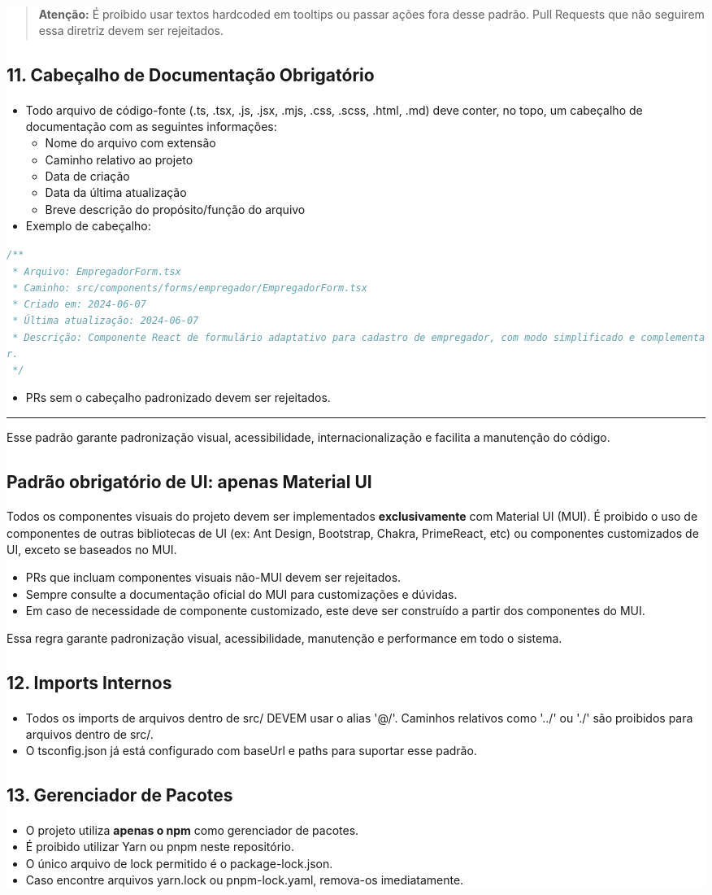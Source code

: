 > **Atenção:** É proibido usar textos hardcoded em tooltips ou passar ações fora desse padrão. Pull Requests que não seguirem essa diretriz devem ser rejeitados.

## 11. Cabeçalho de Documentação Obrigatório
- Todo arquivo de código-fonte (.ts, .tsx, .js, .jsx, .mjs, .css, .scss, .html, .md) deve conter, no topo, um cabeçalho de documentação com as seguintes informações:
  - Nome do arquivo com extensão
  - Caminho relativo ao projeto
  - Data de criação
  - Data da última atualização
  - Breve descrição do propósito/função do arquivo
- Exemplo de cabeçalho:
```typescript
/**
 * Arquivo: EmpregadorForm.tsx
 * Caminho: src/components/forms/empregador/EmpregadorForm.tsx
 * Criado em: 2024-06-07
 * Última atualização: 2024-06-07
 * Descrição: Componente React de formulário adaptativo para cadastro de empregador, com modo simplificado e complementar.
 */
```
- PRs sem o cabeçalho padronizado devem ser rejeitados.

---

Esse padrão garante padronização visual, acessibilidade, internacionalização e facilita a manutenção do código.

## Padrão obrigatório de UI: apenas Material UI

Todos os componentes visuais do projeto devem ser implementados **exclusivamente** com Material UI (MUI). É proibido o uso de componentes de outras bibliotecas de UI (ex: Ant Design, Bootstrap, Chakra, PrimeReact, etc) ou componentes customizados de UI, exceto se baseados no MUI.

- PRs que incluam componentes visuais não-MUI devem ser rejeitados.
- Sempre consulte a documentação oficial do MUI para customizações e dúvidas.
- Em caso de necessidade de componente customizado, este deve ser construído a partir dos componentes do MUI.

Essa regra garante padronização visual, acessibilidade, manutenção e performance em todo o sistema.

## 12. Imports Internos
- Todos os imports de arquivos dentro de src/ DEVEM usar o alias '@/'. Caminhos relativos como '../' ou './' são proibidos para arquivos dentro de src/.
- O tsconfig.json já está configurado com baseUrl e paths para suportar esse padrão.

## 13. Gerenciador de Pacotes
- O projeto utiliza **apenas o npm** como gerenciador de pacotes.
- É proibido utilizar Yarn ou pnpm neste repositório.
- O único arquivo de lock permitido é o package-lock.json.
- Caso encontre arquivos yarn.lock ou pnpm-lock.yaml, remova-os imediatamente.
